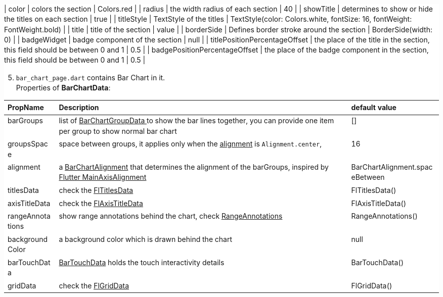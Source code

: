 | color                         | colors the section                                                                                                                                                             | Colors.red                                                                |
| radius                        | the width radius of each section                                                                                                                                               | 40                                                                        |
| showTitle                     | determines to show or hide the titles on each section                                                                                                                          | true                                                                      |
| titleStyle                    | TextStyle of the titles                                                                                                                                                        | TextStyle(color: Colors.white, fontSize: 16, fontWeight: FontWeight.bold) |
| title                         | title of the section                                                                                                                                                           | value                                                                     |
| borderSide                    | Defines border stroke around the section                                                                                                                                       | BorderSide(width: 0)                                                      |
| badgeWidget                   | badge component of the section                                                                                                                                                 | null                                                                      |
| titlePositionPercentageOffset | the place of the title in the section, this field should be between 0 and 1                                                                                                    | 0.5                                                                       |
| badgePositionPercentageOffset | the place of the badge component in the section, this field should be between 0 and 1                                                                                          | 0.5                                                                       |

5. `bar_chart_page.dart` contains Bar Chart in it.
   <br/> Properties of **BarChartData**:

| PropName         | Description                                                                                                                                                                                                                               | default value                  |
|:-----------------|:------------------------------------------------------------------------------------------------------------------------------------------------------------------------------------------------------------------------------------------|:-------------------------------|
| barGroups        | list of [BarChartGroupData ](#BarChartGroupData) to show the bar lines together, you can provide one item per group to show normal bar chart                                                                                              | []                             |
| groupsSpace      | space between groups, it applies only when the [alignment](#BarChartAlignment) is `Alignment.center`,                                                                                                                                     | 16                             |
| alignment        | a [BarChartAlignment](#BarChartAlignment) that determines the alignment of the barGroups, inspired by [Flutter MainAxisAlignment](https://docs.flutter.io/flutter/rendering/MainAxisAlignment-class.html)                                 | BarChartAlignment.spaceBetween |
| titlesData       | check the [FlTitlesData](base_chart.md#FlTitlesData)                                                                                                                                                                                      | FlTitlesData()                 |
| axisTitleData    | check the [FlAxisTitleData](base_chart.md#FlAxisTitleData)                                                                                                                                                                                | FlAxisTitleData()              |
| rangeAnnotations | show range annotations behind the chart, check [RangeAnnotations](base_chart.md#RangeAnnotations)                                                                                                                                         | RangeAnnotations()             |
| backgroundColor  | a background color which is drawn behind the chart                                                                                                                                                                                        | null                           |
| barTouchData     | [BarTouchData](#BarTouchData) holds the touch interactivity details                                                                                                                                                                       | BarTouchData()                 |
| gridData         | check the [FlGridData](base_chart.md#FlGridData)                                                                                                                                                                                          | FlGridData()                   |